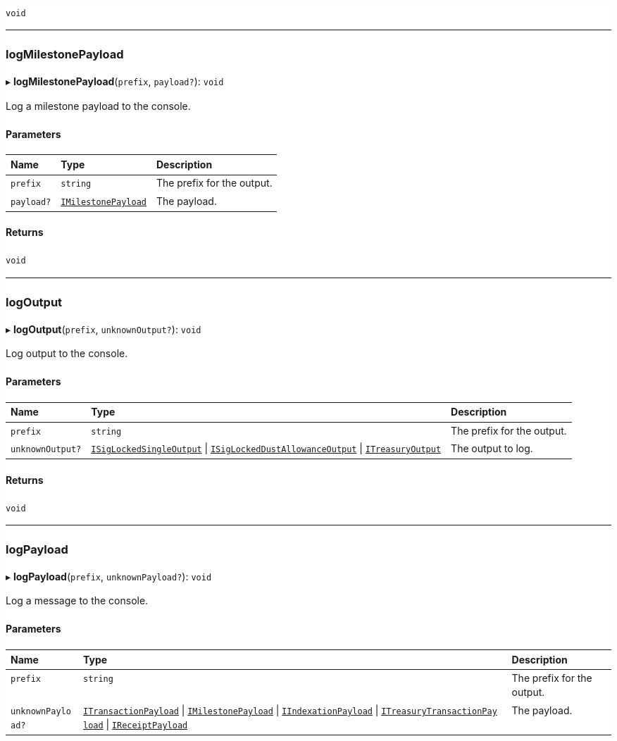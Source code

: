 `void`

___

### logMilestonePayload

▸ **logMilestonePayload**(`prefix`, `payload?`): `void`

Log a milestone payload to the console.

#### Parameters

| Name | Type | Description |
| :------ | :------ | :------ |
| `prefix` | `string` | The prefix for the output. |
| `payload?` | [`IMilestonePayload`](../interfaces/models_imilestonepayload.imilestonepayload.md) | The payload. |

#### Returns

`void`

___

### logOutput

▸ **logOutput**(`prefix`, `unknownOutput?`): `void`

Log output to the console.

#### Parameters

| Name | Type | Description |
| :------ | :------ | :------ |
| `prefix` | `string` | The prefix for the output. |
| `unknownOutput?` | [`ISigLockedSingleOutput`](../interfaces/models_isiglockedsingleoutput.isiglockedsingleoutput.md) \| [`ISigLockedDustAllowanceOutput`](../interfaces/models_isiglockeddustallowanceoutput.isiglockeddustallowanceoutput.md) \| [`ITreasuryOutput`](../interfaces/models_itreasuryoutput.itreasuryoutput.md) | The output to log. |

#### Returns

`void`

___

### logPayload

▸ **logPayload**(`prefix`, `unknownPayload?`): `void`

Log a message to the console.

#### Parameters

| Name | Type | Description |
| :------ | :------ | :------ |
| `prefix` | `string` | The prefix for the output. |
| `unknownPayload?` | [`ITransactionPayload`](../interfaces/models_itransactionpayload.itransactionpayload.md) \| [`IMilestonePayload`](../interfaces/models_imilestonepayload.imilestonepayload.md) \| [`IIndexationPayload`](../interfaces/models_iindexationpayload.iindexationpayload.md) \| [`ITreasuryTransactionPayload`](../interfaces/models_itreasurytransactionpayload.itreasurytransactionpayload.md) \| [`IReceiptPayload`](../interfaces/models_ireceiptpayload.ireceiptpayload.md) | The payload. |
